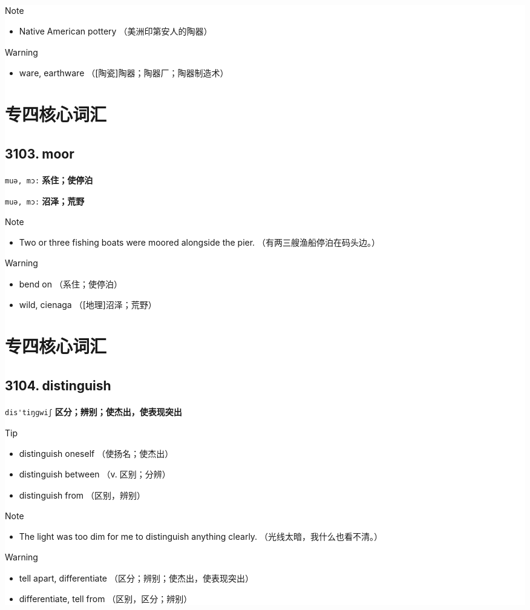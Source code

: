 > [!NOTE]
>
> - Native American pottery （美洲印第安人的陶器）
>

> [!WARNING]
>
> - ware, earthware （[陶瓷]陶器；陶器厂；陶器制造术）
>

# 专四核心词汇

## 3103. moor

`muə, mɔ:`  **系住；使停泊**

`muə, mɔ:`  **沼泽；荒野**

> [!NOTE]
>
> - Two or three fishing boats were moored alongside the pier. （有两三艘渔船停泊在码头边。）
>

> [!WARNING]
>
> - bend on （系住；使停泊）
>
> - wild, cienaga （[地理]沼泽；荒野）
>

# 专四核心词汇

## 3104. distinguish

`dis'tiŋɡwiʃ`  **区分；辨别；使杰出，使表现突出**

> [!TIP]
>
> - distinguish oneself （使扬名；使杰出）
>
> - distinguish between （v. 区别；分辨）
>
> - distinguish from （区别，辨别）
>

> [!NOTE]
>
> - The light was too dim for me to distinguish anything clearly. （光线太暗，我什么也看不清。）
>

> [!WARNING]
>
> - tell apart, differentiate （区分；辨别；使杰出，使表现突出）
>
> - differentiate, tell from （区别，区分；辨别）
>
